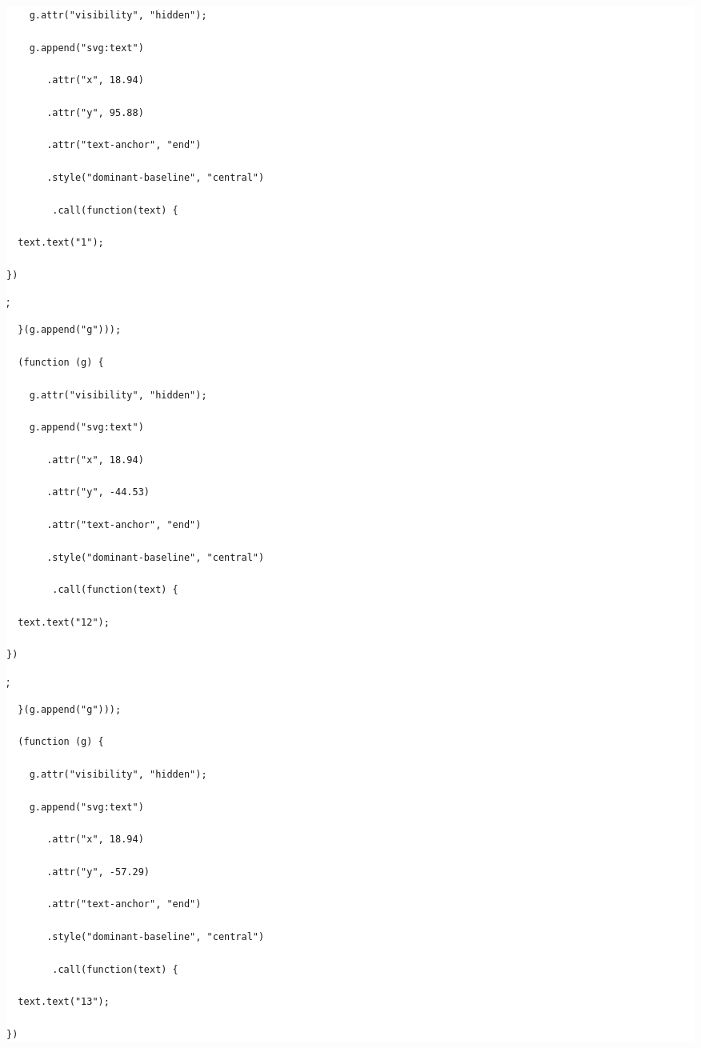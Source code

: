        g.attr("visibility", "hidden");

        g.append("svg:text")

           .attr("x", 18.94)

           .attr("y", 95.88)

           .attr("text-anchor", "end")

           .style("dominant-baseline", "central")

            .call(function(text) {

      text.text("1");

    })

;

      }(g.append("g")));

      (function (g) {

        g.attr("visibility", "hidden");

        g.append("svg:text")

           .attr("x", 18.94)

           .attr("y", -44.53)

           .attr("text-anchor", "end")

           .style("dominant-baseline", "central")

            .call(function(text) {

      text.text("12");

    })

;

      }(g.append("g")));

      (function (g) {

        g.attr("visibility", "hidden");

        g.append("svg:text")

           .attr("x", 18.94)

           .attr("y", -57.29)

           .attr("text-anchor", "end")

           .style("dominant-baseline", "central")

            .call(function(text) {

      text.text("13");

    })
